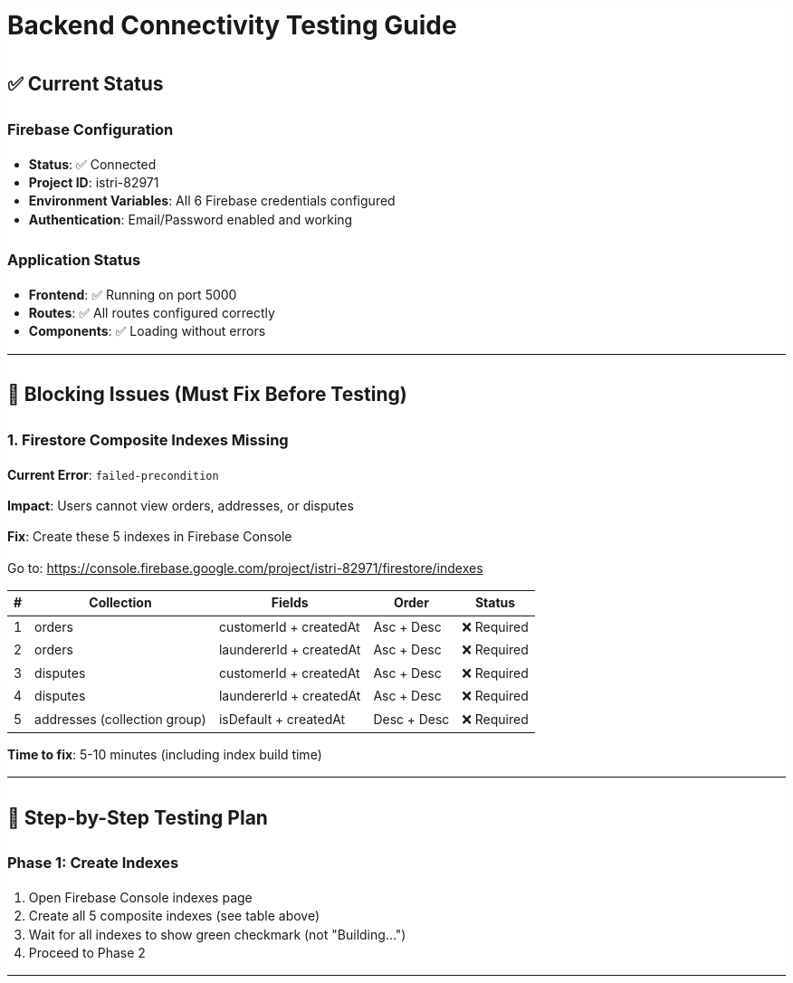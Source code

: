 # Backend Connectivity Testing Guide

## ✅ Current Status

### Firebase Configuration
- **Status**: ✅ Connected
- **Project ID**: istri-82971
- **Environment Variables**: All 6 Firebase credentials configured
- **Authentication**: Email/Password enabled and working

### Application Status
- **Frontend**: ✅ Running on port 5000
- **Routes**: ✅ All routes configured correctly
- **Components**: ✅ Loading without errors

---

## 🔴 Blocking Issues (Must Fix Before Testing)

### 1. Firestore Composite Indexes Missing

**Current Error**: `failed-precondition` 

**Impact**: Users cannot view orders, addresses, or disputes

**Fix**: Create these 5 indexes in Firebase Console

Go to: https://console.firebase.google.com/project/istri-82971/firestore/indexes

| # | Collection | Fields | Order | Status |
|---|------------|--------|-------|--------|
| 1 | orders | customerId + createdAt | Asc + Desc | ❌ Required |
| 2 | orders | laundererId + createdAt | Asc + Desc | ❌ Required |
| 3 | disputes | customerId + createdAt | Asc + Desc | ❌ Required |
| 4 | disputes | laundererId + createdAt | Asc + Desc | ❌ Required |
| 5 | addresses (collection group) | isDefault + createdAt | Desc + Desc | ❌ Required |

**Time to fix**: 5-10 minutes (including index build time)

---

## 🧪 Step-by-Step Testing Plan

### Phase 1: Create Indexes
1. Open Firebase Console indexes page
2. Create all 5 composite indexes (see table above)
3. Wait for all indexes to show green checkmark (not "Building...")
4. Proceed to Phase 2

---